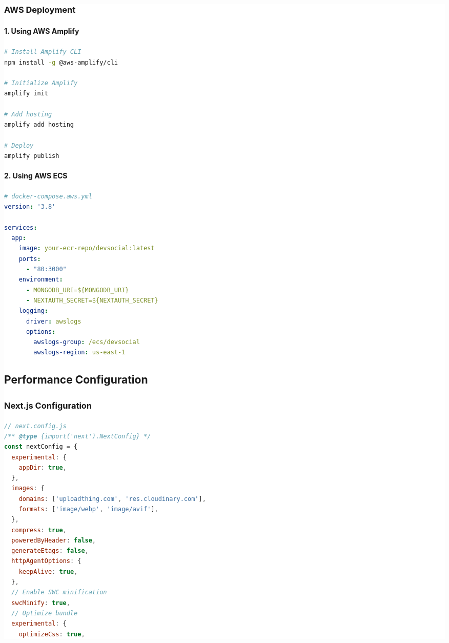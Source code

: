 ### AWS Deployment

#### 1. Using AWS Amplify
```bash
# Install Amplify CLI
npm install -g @aws-amplify/cli

# Initialize Amplify
amplify init

# Add hosting
amplify add hosting

# Deploy
amplify publish
```

#### 2. Using AWS ECS
```yaml
# docker-compose.aws.yml
version: '3.8'

services:
  app:
    image: your-ecr-repo/devsocial:latest
    ports:
      - "80:3000"
    environment:
      - MONGODB_URI=${MONGODB_URI}
      - NEXTAUTH_SECRET=${NEXTAUTH_SECRET}
    logging:
      driver: awslogs
      options:
        awslogs-group: /ecs/devsocial
        awslogs-region: us-east-1
```

## Performance Configuration

### Next.js Configuration

```javascript
// next.config.js
/** @type {import('next').NextConfig} */
const nextConfig = {
  experimental: {
    appDir: true,
  },
  images: {
    domains: ['uploadthing.com', 'res.cloudinary.com'],
    formats: ['image/webp', 'image/avif'],
  },
  compress: true,
  poweredByHeader: false,
  generateEtags: false,
  httpAgentOptions: {
    keepAlive: true,
  },
  // Enable SWC minification
  swcMinify: true,
  // Optimize bundle
  experimental: {
    optimizeCss: true,
```